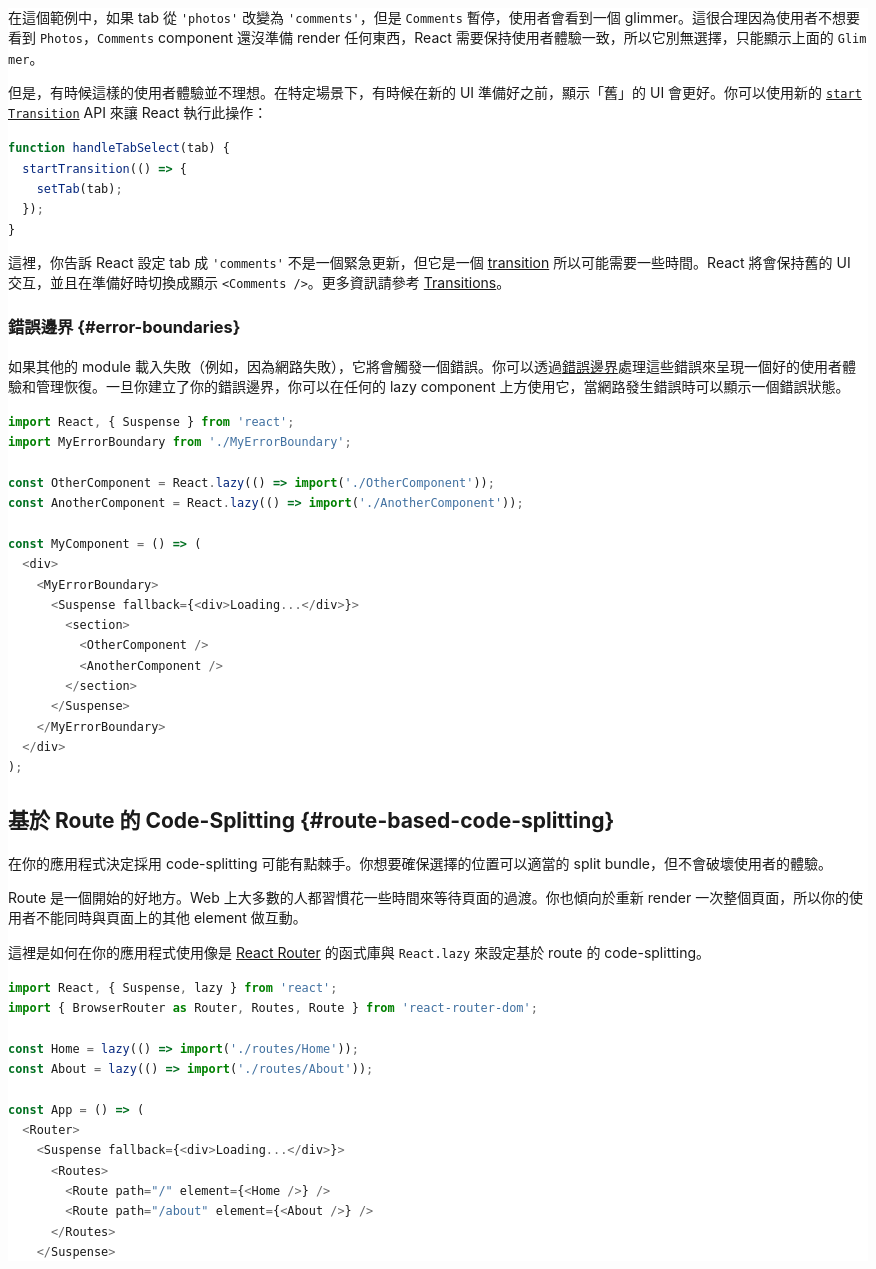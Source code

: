 在這個範例中，如果 tab 從 `'photos'` 改變為 `'comments'`，但是 `Comments` 暫停，使用者會看到一個 glimmer。這很合理因為使用者不想要看到 `Photos`，`Comments` component 還沒準備 render 任何東西，React 需要保持使用者體驗一致，所以它別無選擇，只能顯示上面的 `Glimmer`。

但是，有時候這樣的使用者體驗並不理想。在特定場景下，有時候在新的 UI 準備好之前，顯示「舊」的 UI 會更好。你可以使用新的 [`startTransition`](./react-api.html#starttransition) API 來讓 React 執行此操作：

```js
function handleTabSelect(tab) {
  startTransition(() => {
    setTab(tab);
  });
}
```

這裡，你告訴 React 設定 tab 成 `'comments'` 不是一個緊急更新，但它是一個 [transition](./react-api.html#transitions) 所以可能需要一些時間。React 將會保持舊的 UI 交互，並且在準備好時切換成顯示 `<Comments />`。更多資訊請參考 [Transitions](./react-api.html#transitions)。

### 錯誤邊界 {#error-boundaries}

如果其他的 module 載入失敗（例如，因為網路失敗），它將會觸發一個錯誤。你可以透過[錯誤邊界](./error-boundaries.html)處理這些錯誤來呈現一個好的使用者體驗和管理恢復。一旦你建立了你的錯誤邊界，你可以在任何的 lazy component 上方使用它，當網路發生錯誤時可以顯示一個錯誤狀態。

```js
import React, { Suspense } from 'react';
import MyErrorBoundary from './MyErrorBoundary';

const OtherComponent = React.lazy(() => import('./OtherComponent'));
const AnotherComponent = React.lazy(() => import('./AnotherComponent'));

const MyComponent = () => (
  <div>
    <MyErrorBoundary>
      <Suspense fallback={<div>Loading...</div>}>
        <section>
          <OtherComponent />
          <AnotherComponent />
        </section>
      </Suspense>
    </MyErrorBoundary>
  </div>
);
```

## 基於 Route 的 Code-Splitting {#route-based-code-splitting}

在你的應用程式決定採用 code-splitting 可能有點棘手。你想要確保選擇的位置可以適當的 split bundle，但不會破壞使用者的體驗。

Route 是一個開始的好地方。Web 上大多數的人都習慣花一些時間來等待頁面的過渡。你也傾向於重新 render 一次整個頁面，所以你的使用者不能同時與頁面上的其他 element 做互動。

這裡是如何在你的應用程式使用像是 [React Router](https://reactrouter.com/) 的函式庫與 `React.lazy` 來設定基於 route 的 code-splitting。

```js
import React, { Suspense, lazy } from 'react';
import { BrowserRouter as Router, Routes, Route } from 'react-router-dom';

const Home = lazy(() => import('./routes/Home'));
const About = lazy(() => import('./routes/About'));

const App = () => (
  <Router>
    <Suspense fallback={<div>Loading...</div>}>
      <Routes>
        <Route path="/" element={<Home />} />
        <Route path="/about" element={<About />} />
      </Routes>
    </Suspense>
```